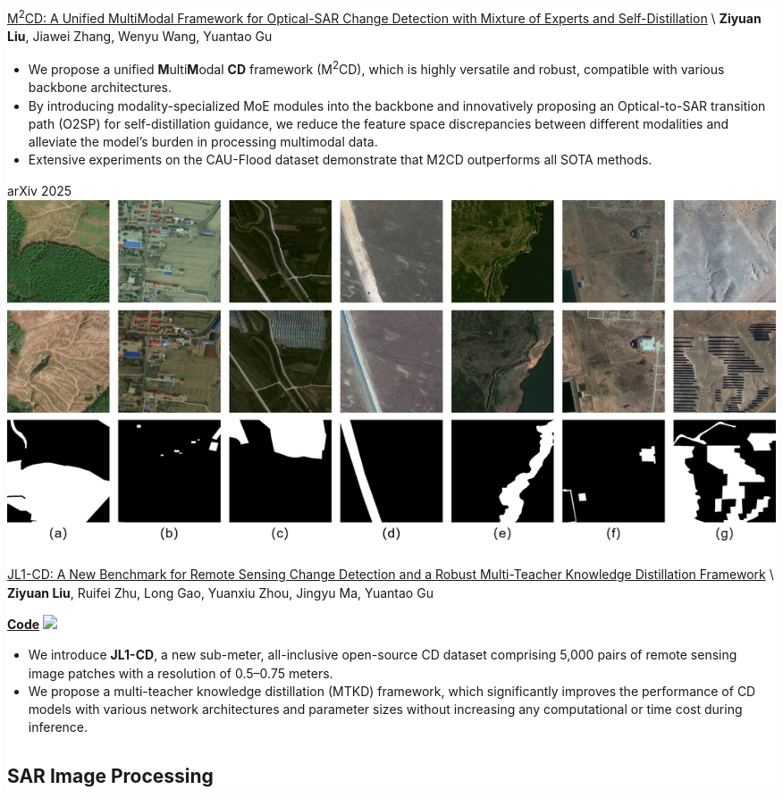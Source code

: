 [M$^2$CD: A Unified MultiModal Framework for Optical-SAR Change Detection with Mixture of Experts and Self-Distillation](https://arxiv.org/abs/2503.19406) \\
**Ziyuan Liu**, Jiawei Zhang, Wenyu Wang, Yuantao Gu
  -  We propose a unified **M**ulti**M**odal **CD** framework (M$^2$CD), which is highly versatile and robust, compatible with various backbone architectures.
  -  By introducing modality-specialized MoE modules into the backbone and innovatively proposing an Optical-to-SAR transition path (O2SP) for self-distillation guidance, we reduce the feature space discrepancies between different modalities and alleviate the model’s burden in processing multimodal data.
  -  Extensive experiments on the CAU-Flood dataset demonstrate that M2CD outperforms all SOTA methods.
</div>
</div>


<div class='paper-box'><div class='paper-box-image'><div><div class="badge">arXiv 2025</div><img src='images/mtkd.png' alt="sym" width="100%"></div></div>
<div class='paper-box-text' markdown="1">

[JL1-CD: A New Benchmark for Remote Sensing Change Detection and a Robust Multi-Teacher Knowledge Distillation Framework](https://arxiv.org/pdf/2502.13407) \\
**Ziyuan Liu**, Ruifei Zhu, Long Gao, Yuanxiu Zhou, Jingyu Ma, Yuantao Gu

[**Code**](https://github.com/circleLZY/MTKD-CD) ![](https://img.shields.io/github/stars/circleLZY/MTKD-CD?style=social)
  -  We introduce **JL1-CD**, a new sub-meter, all-inclusive open-source CD dataset comprising 5,000 pairs of remote sensing image patches with a resolution of 0.5–0.75 meters. 
  -  We propose a multi-teacher knowledge distillation (MTKD) framework, which significantly improves the performance of CD models with various network architectures and parameter sizes without increasing any computational or time cost during inference.
</div>
</div>


## SAR Image Processing
